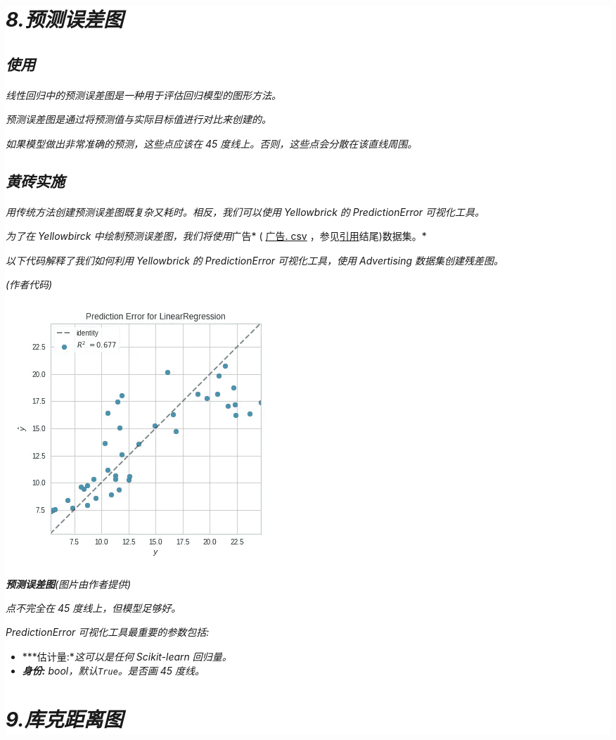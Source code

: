 # *8.预测误差图*

## *使用*

*线性回归中的预测误差图是一种用于评估回归模型的图形方法。*

*预测误差图是通过将预测值与实际目标值进行对比来创建的。*

*如果模型做出非常准确的预测，这些点应该在 45 度线上。否则，这些点会分散在该直线周围。*

## *黄砖实施*

*用传统方法创建预测误差图既复杂又耗时。相反，我们可以使用 Yellowbrick 的 PredictionError 可视化工具。*

*为了在 Yellowbirck 中绘制预测误差图，我们将使用*广告* ( [广告. csv](https://drive.google.com/file/d/1-1MgAOHbTI5DreeXObN6KLcSka6LS9G-/view?usp=share_link) ，参见[引用](#8bd8)结尾)数据集。*

*以下代码解释了我们如何利用 Yellowbrick 的 PredictionError 可视化工具，使用 *Advertising* 数据集创建残差图。*

*(作者代码)*

*![](img/979b5ad169fec853c79b8ed08eaf0085.png)*

***预测误差图**(图片由作者提供)*

*点不完全在 45 度线上，但模型足够好。*

*PredictionError 可视化工具最重要的参数包括:*

*   ***估计量:**这可以是任何 Scikit-learn 回归量。*
*   ***身份:** bool，默认`True`。是否画 45 度线。*

# *9.库克距离图*
